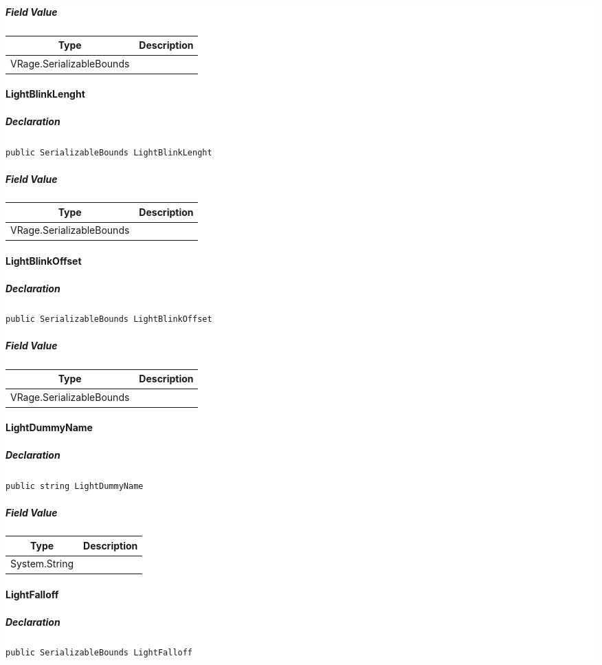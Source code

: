 ##### Field Value

| Type | Description |
| --- | --- |
| VRage.SerializableBounds |     |

#### LightBlinkLenght

##### Declaration

```
public SerializableBounds LightBlinkLenght
```

##### Field Value

| Type | Description |
| --- | --- |
| VRage.SerializableBounds |     |

#### LightBlinkOffset

##### Declaration

```
public SerializableBounds LightBlinkOffset
```

##### Field Value

| Type | Description |
| --- | --- |
| VRage.SerializableBounds |     |

#### LightDummyName

##### Declaration

```
public string LightDummyName
```

##### Field Value

| Type | Description |
| --- | --- |
| System.String |     |

#### LightFalloff

##### Declaration

```
public SerializableBounds LightFalloff
```

